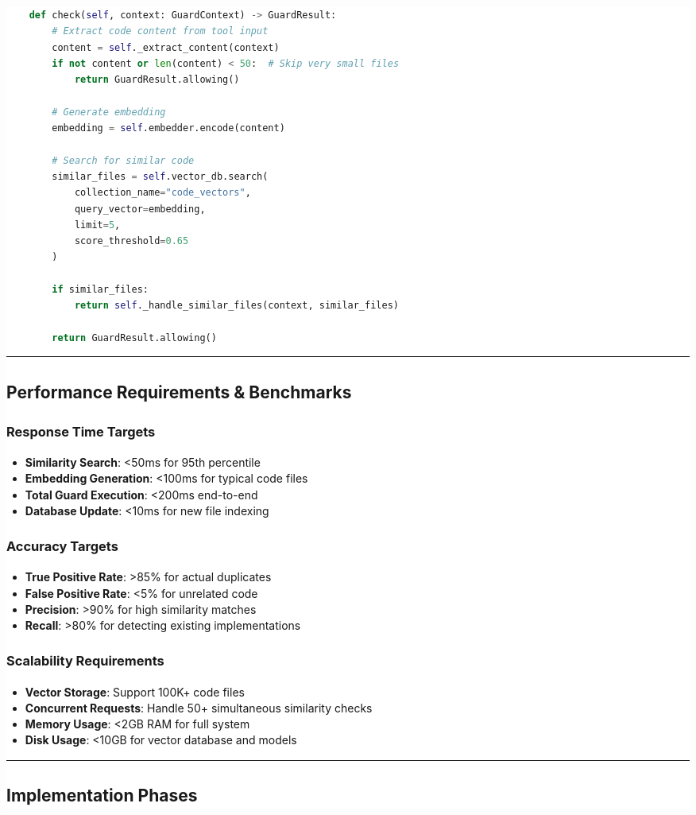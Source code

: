 ```python
    def check(self, context: GuardContext) -> GuardResult:
        # Extract code content from tool input
        content = self._extract_content(context)
        if not content or len(content) < 50:  # Skip very small files
            return GuardResult.allowing()

        # Generate embedding
        embedding = self.embedder.encode(content)

        # Search for similar code
        similar_files = self.vector_db.search(
            collection_name="code_vectors",
            query_vector=embedding,
            limit=5,
            score_threshold=0.65
        )

        if similar_files:
            return self._handle_similar_files(context, similar_files)

        return GuardResult.allowing()
```

---

## Performance Requirements & Benchmarks

### Response Time Targets
- **Similarity Search**: <50ms for 95th percentile
- **Embedding Generation**: <100ms for typical code files
- **Total Guard Execution**: <200ms end-to-end
- **Database Update**: <10ms for new file indexing

### Accuracy Targets
- **True Positive Rate**: >85% for actual duplicates
- **False Positive Rate**: <5% for unrelated code
- **Precision**: >90% for high similarity matches
- **Recall**: >80% for detecting existing implementations

### Scalability Requirements
- **Vector Storage**: Support 100K+ code files
- **Concurrent Requests**: Handle 50+ simultaneous similarity checks
- **Memory Usage**: <2GB RAM for full system
- **Disk Usage**: <10GB for vector database and models

---

## Implementation Phases
